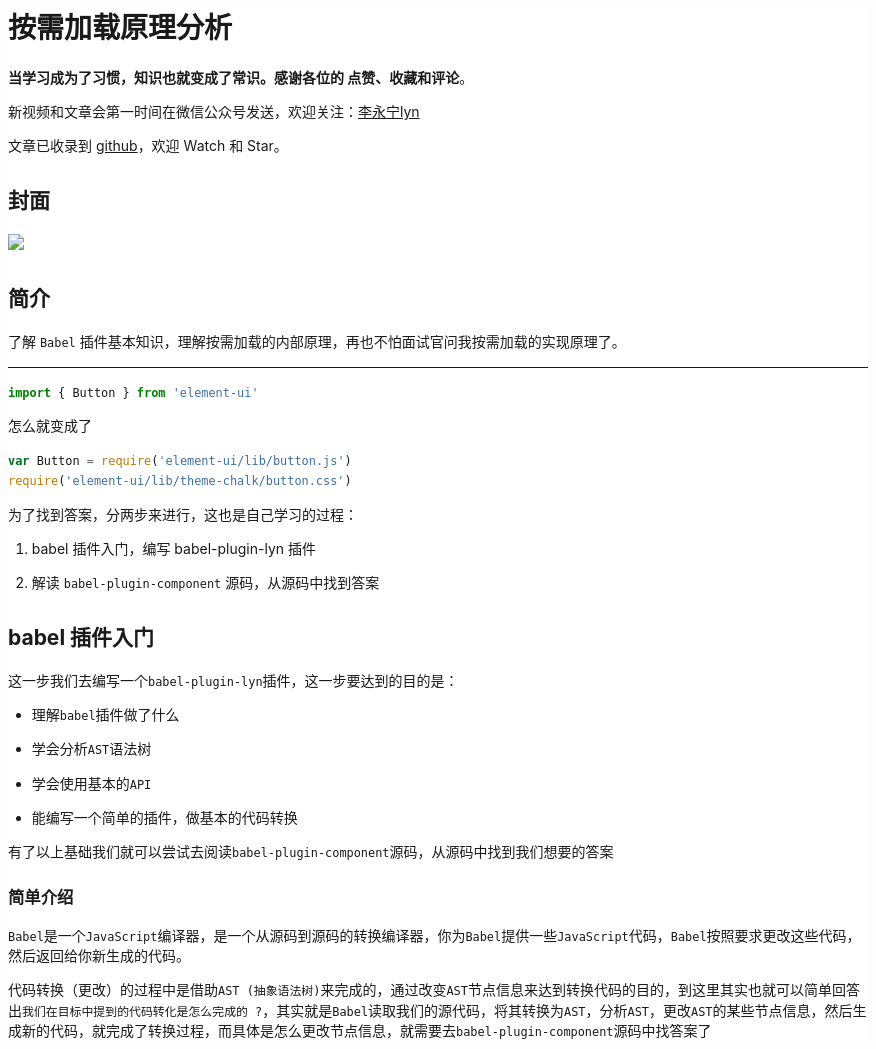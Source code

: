 # 按需加载原理分析

**当学习成为了习惯，知识也就变成了常识。**感谢各位的 **点赞**、**收藏**和**评论**。

新视频和文章会第一时间在微信公众号发送，欢迎关注：[李永宁lyn](https://gitee.com/liyongning/typora-image-bed/raw/master/202202171742614.jpg)

文章已收录到 [github](https://github.com/liyongning/blog)，欢迎 Watch 和 Star。

## 封面

![](https://gitee.com/liyongning/typora-image-bed/raw/master/202202071753171.png)

## 简介

了解 `Babel` 插件基本知识，理解按需加载的内部原理，再也不怕面试官问我按需加载的实现原理了。

<hr />

```javascript
import { Button } from 'element-ui'
```
怎么就变成了

```javascript
var Button = require('element-ui/lib/button.js')
require('element-ui/lib/theme-chalk/button.css')
```
为了找到答案，分两步来进行，这也是自己学习的过程：

1. babel 插件入门，编写 babel-plugin-lyn 插件

2. 解读 `babel-plugin-component` 源码，从源码中找到答案

## babel 插件入门

这一步我们去编写一个`babel-plugin-lyn`插件，这一步要达到的目的是：

* 理解`babel`插件做了什么

* 学会分析`AST`语法树

* 学会使用基本的`API`

* 能编写一个简单的插件，做基本的代码转换

有了以上基础我们就可以尝试去阅读`babel-plugin-component`源码，从源码中找到我们想要的答案

### 简单介绍

`Babel`是一个`JavaScript`编译器，是一个从源码到源码的转换编译器，你为`Babel`提供一些`JavaScript`代码，`Babel`按照要求更改这些代码，然后返回给你新生成的代码。

代码转换（更改）的过程中是借助`AST (抽象语法树)`来完成的，通过改变`AST`节点信息来达到转换代码的目的，到这里其实也就可以简单回答出`我们在目标中提到的代码转化是怎么完成的 ?`，其实就是`Babel`读取我们的源代码，将其转换为`AST`，分析`AST`，更改`AST`的某些节点信息，然后生成新的代码，就完成了转换过程，而具体是怎么更改节点信息，就需要去`babel-plugin-component`源码中找答案了
